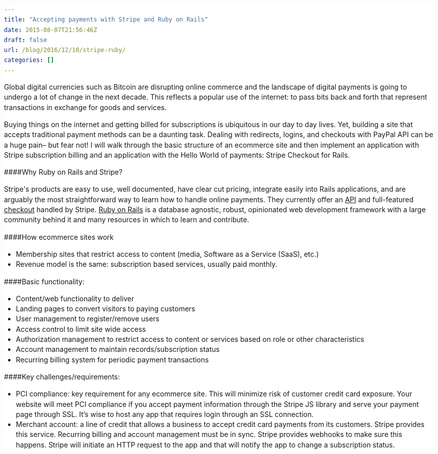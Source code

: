 ```yaml
---
title: "Accepting payments with Stripe and Ruby on Rails"
date: 2015-08-07T21:56:46Z
draft: false
url: /blog/2016/12/10/stripe-ruby/
categories: []
---
```


Global digital currencies such as Bitcoin are disrupting online commerce and the landscape of digital payments is going to undergo a lot of change in the next decade. This reflects a popular use of the internet: to pass bits back and forth that represent transactions in exchange for goods and services.

Buying things on the internet and getting billed for subscriptions is ubiquitous in our day to day lives. Yet, building a site that accepts traditional payment methods can be a daunting task. Dealing with redirects, logins, and checkouts with PayPal API can be a huge pain– but fear not! I will walk through the basic structure of an ecommerce site and then implement an application with Stripe subscription billing and an application with the Hello World of payments: Stripe Checkout for Rails.

####Why Ruby on Rails and Stripe?

Stripe's products are easy to use, well documented, have clear cut pricing, integrate easily into Rails applications, and are arguably the most straightforward way to learn how to handle online payments. They currently offer an [API](https://stripe.com/docs/api/) and full-featured [checkout](https://stripe.com/docs) handled by Stripe. [Ruby on Rails](http://rubyonrails.org/) is a database agnostic, robust, opinionated web development framework with a large community behind it and many resources in which to learn and contribute.

####How ecommerce sites work

* Membership sites that restrict access to content (media, Software as a Service (SaaS), etc.)
* Revenue model is the same: subscription based services, usually paid monthly.

####Basic functionality:

* Content/web functionality to deliver
* Landing pages to convert visitors to paying customers
* User management to register/remove users
* Access control to limit site wide access
* Authorization management to restrict access to content or services based on role or other characteristics
* Account management to maintain records/subscription status
* Recurring billing system for periodic payment transactions

####Key challenges/requirements:

* PCI compliance: key requirement for any ecommerce site. This will minimize risk of customer credit card exposure. Your website will meet PCI compliance if you accept payment information through the Stripe JS library and serve your payment page through SSL. It’s wise to host any app that requires login through an SSL connection. 
* Merchant account: a line of credit that allows a business to accept credit card payments from its customers. Stripe provides this service.
Recurring billing and account management must be in sync. Stripe provides webhooks to make sure this happens. Stripe will initiate an HTTP request to the app and that will notify the app to change a subscription status.
